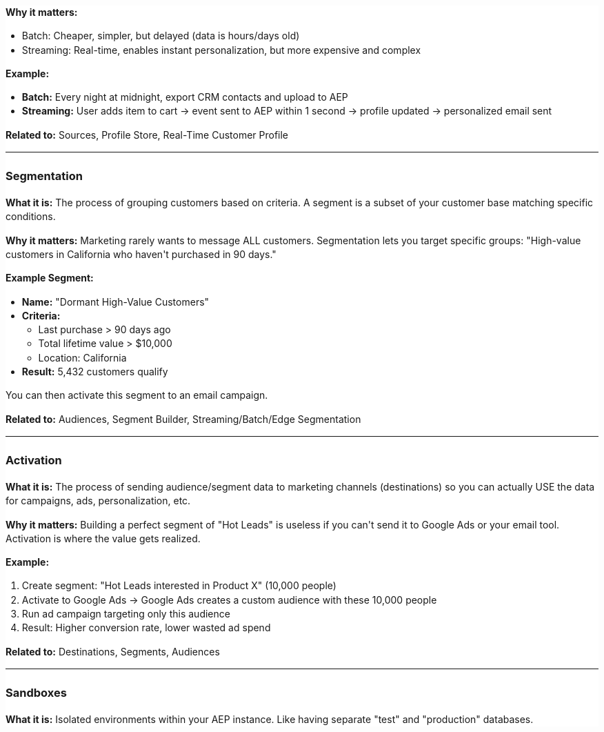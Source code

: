 **Why it matters:**
- Batch: Cheaper, simpler, but delayed (data is hours/days old)
- Streaming: Real-time, enables instant personalization, but more expensive and complex

**Example:**
- **Batch:** Every night at midnight, export CRM contacts and upload to AEP
- **Streaming:** User adds item to cart → event sent to AEP within 1 second → profile updated → personalized email sent

**Related to:** Sources, Profile Store, Real-Time Customer Profile

---

### Segmentation

**What it is:** The process of grouping customers based on criteria. A segment is a subset of your customer base matching specific conditions.

**Why it matters:** Marketing rarely wants to message ALL customers. Segmentation lets you target specific groups: "High-value customers in California who haven't purchased in 90 days."

**Example Segment:**
- **Name:** "Dormant High-Value Customers"
- **Criteria:**
  - Last purchase > 90 days ago
  - Total lifetime value > $10,000
  - Location: California
- **Result:** 5,432 customers qualify

You can then activate this segment to an email campaign.

**Related to:** Audiences, Segment Builder, Streaming/Batch/Edge Segmentation

---

### Activation

**What it is:** The process of sending audience/segment data to marketing channels (destinations) so you can actually USE the data for campaigns, ads, personalization, etc.

**Why it matters:** Building a perfect segment of "Hot Leads" is useless if you can't send it to Google Ads or your email tool. Activation is where the value gets realized.

**Example:**
1. Create segment: "Hot Leads interested in Product X" (10,000 people)
2. Activate to Google Ads → Google Ads creates a custom audience with these 10,000 people
3. Run ad campaign targeting only this audience
4. Result: Higher conversion rate, lower wasted ad spend

**Related to:** Destinations, Segments, Audiences

---

### Sandboxes

**What it is:** Isolated environments within your AEP instance. Like having separate "test" and "production" databases.
